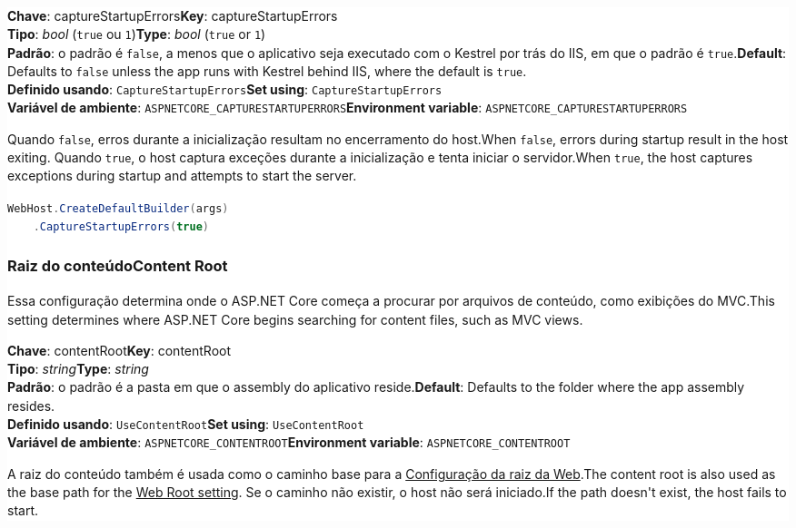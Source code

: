 <span data-ttu-id="54765-183">**Chave**: captureStartupErrors</span><span class="sxs-lookup"><span data-stu-id="54765-183">**Key**: captureStartupErrors</span></span>  
<span data-ttu-id="54765-184">**Tipo**: *bool* (`true` ou `1`)</span><span class="sxs-lookup"><span data-stu-id="54765-184">**Type**: *bool* (`true` or `1`)</span></span>  
<span data-ttu-id="54765-185">**Padrão**: o padrão é `false`, a menos que o aplicativo seja executado com o Kestrel por trás do IIS, em que o padrão é `true`.</span><span class="sxs-lookup"><span data-stu-id="54765-185">**Default**: Defaults to `false` unless the app runs with Kestrel behind IIS, where the default is `true`.</span></span>  
<span data-ttu-id="54765-186">**Definido usando**: `CaptureStartupErrors`</span><span class="sxs-lookup"><span data-stu-id="54765-186">**Set using**: `CaptureStartupErrors`</span></span>  
<span data-ttu-id="54765-187">**Variável de ambiente**: `ASPNETCORE_CAPTURESTARTUPERRORS`</span><span class="sxs-lookup"><span data-stu-id="54765-187">**Environment variable**: `ASPNETCORE_CAPTURESTARTUPERRORS`</span></span>

<span data-ttu-id="54765-188">Quando `false`, erros durante a inicialização resultam no encerramento do host.</span><span class="sxs-lookup"><span data-stu-id="54765-188">When `false`, errors during startup result in the host exiting.</span></span> <span data-ttu-id="54765-189">Quando `true`, o host captura exceções durante a inicialização e tenta iniciar o servidor.</span><span class="sxs-lookup"><span data-stu-id="54765-189">When `true`, the host captures exceptions during startup and attempts to start the server.</span></span>

```csharp
WebHost.CreateDefaultBuilder(args)
    .CaptureStartupErrors(true)
```

### <a name="content-root"></a><span data-ttu-id="54765-190">Raiz do conteúdo</span><span class="sxs-lookup"><span data-stu-id="54765-190">Content Root</span></span>

<span data-ttu-id="54765-191">Essa configuração determina onde o ASP.NET Core começa a procurar por arquivos de conteúdo, como exibições do MVC.</span><span class="sxs-lookup"><span data-stu-id="54765-191">This setting determines where ASP.NET Core begins searching for content files, such as MVC views.</span></span> 

<span data-ttu-id="54765-192">**Chave**: contentRoot</span><span class="sxs-lookup"><span data-stu-id="54765-192">**Key**: contentRoot</span></span>  
<span data-ttu-id="54765-193">**Tipo**: *string*</span><span class="sxs-lookup"><span data-stu-id="54765-193">**Type**: *string*</span></span>  
<span data-ttu-id="54765-194">**Padrão**: o padrão é a pasta em que o assembly do aplicativo reside.</span><span class="sxs-lookup"><span data-stu-id="54765-194">**Default**: Defaults to the folder where the app assembly resides.</span></span>  
<span data-ttu-id="54765-195">**Definido usando**: `UseContentRoot`</span><span class="sxs-lookup"><span data-stu-id="54765-195">**Set using**: `UseContentRoot`</span></span>  
<span data-ttu-id="54765-196">**Variável de ambiente**: `ASPNETCORE_CONTENTROOT`</span><span class="sxs-lookup"><span data-stu-id="54765-196">**Environment variable**: `ASPNETCORE_CONTENTROOT`</span></span>

<span data-ttu-id="54765-197">A raiz do conteúdo também é usada como o caminho base para a [Configuração da raiz da Web](#web-root).</span><span class="sxs-lookup"><span data-stu-id="54765-197">The content root is also used as the base path for the [Web Root setting](#web-root).</span></span> <span data-ttu-id="54765-198">Se o caminho não existir, o host não será iniciado.</span><span class="sxs-lookup"><span data-stu-id="54765-198">If the path doesn't exist, the host fails to start.</span></span>
